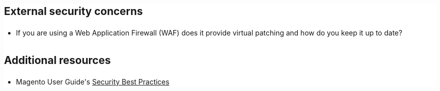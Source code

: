 ## External security concerns
* If you are using a Web Application Firewall (WAF) does it provide virtual patching and how do you keep it up to date?

## Additional resources
* Magento User Guide's [Security Best Practices](https://docs.magento.com/m2/ee/user_guide/magento/magento-security-best-practices.html)
